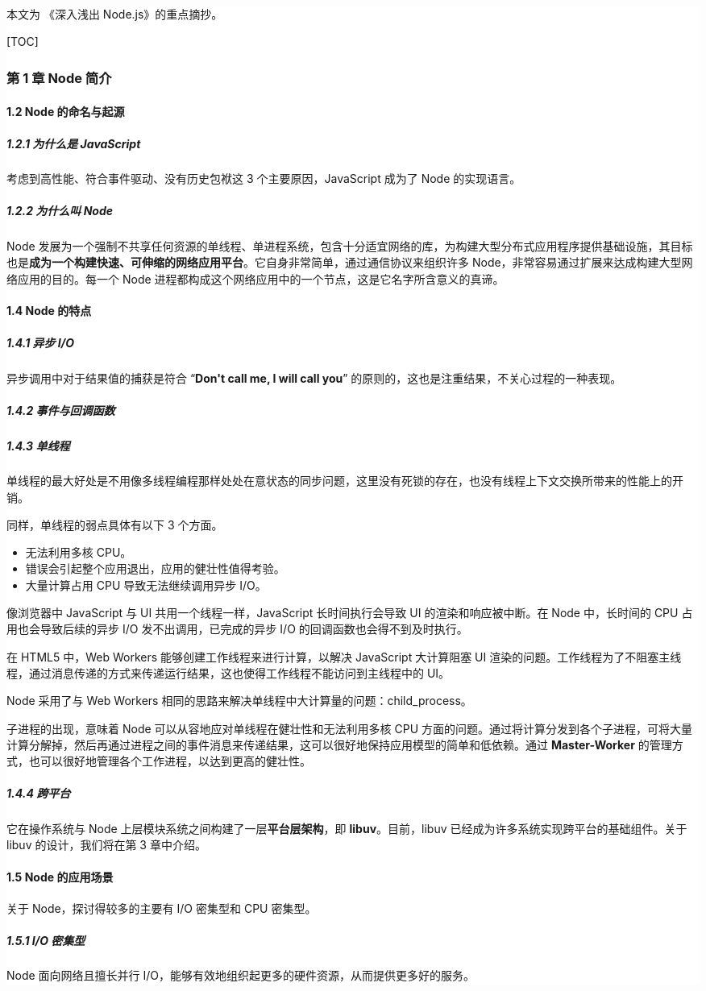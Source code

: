 本文为 《深入浅出 Node.js》的重点摘抄。

[TOC]

### 第 1 章 Node 简介

#### 1.2 Node 的命名与起源

##### 1.2.1 为什么是 JavaScript

考虑到高性能、符合事件驱动、没有历史包袱这 3 个主要原因，JavaScript 成为了 Node 的实现语言。

##### 1.2.2 为什么叫 Node

Node 发展为一个强制不共享任何资源的单线程、单进程系统，包含十分适宜网络的库，为构建大型分布式应用程序提供基础设施，其目标也是**成为一个构建快速、可伸缩的网络应用平台**。它自身非常简单，通过通信协议来组织许多 Node，非常容易通过扩展来达成构建大型网络应用的目的。每一个 Node 进程都构成这个网络应用中的一个节点，这是它名字所含意义的真谛。

#### 1.4 Node 的特点

##### 1.4.1 异步 I/O

异步调用中对于结果值的捕获是符合 “**Don't call me, I will call you**” 的原则的，这也是注重结果，不关心过程的一种表现。

##### 1.4.2 事件与回调函数

##### 1.4.3 单线程

单线程的最大好处是不用像多线程编程那样处处在意状态的同步问题，这里没有死锁的存在，也没有线程上下文交换所带来的性能上的开销。

同样，单线程的弱点具体有以下 3 个方面。

- 无法利用多核 CPU。
- 错误会引起整个应用退出，应用的健壮性值得考验。
- 大量计算占用 CPU 导致无法继续调用异步 I/O。

像浏览器中 JavaScript 与 UI 共用一个线程一样，JavaScript 长时间执行会导致 UI 的渲染和响应被中断。在 Node 中，长时间的 CPU 占用也会导致后续的异步 I/O 发不出调用，已完成的异步 I/O 的回调函数也会得不到及时执行。

在 HTML5 中，Web Workers 能够创建工作线程来进行计算，以解决 JavaScript 大计算阻塞 UI 渲染的问题。工作线程为了不阻塞主线程，通过消息传递的方式来传递运行结果，这也使得工作线程不能访问到主线程中的 UI。

Node 采用了与 Web Workers 相同的思路来解决单线程中大计算量的问题：child_process。

子进程的出现，意味着 Node 可以从容地应对单线程在健壮性和无法利用多核 CPU 方面的问题。通过将计算分发到各个子进程，可将大量计算分解掉，然后再通过进程之间的事件消息来传递结果，这可以很好地保持应用模型的简单和低依赖。通过 **Master-Worker** 的管理方式，也可以很好地管理各个工作进程，以达到更高的健壮性。

##### 1.4.4 跨平台

它在操作系统与 Node 上层模块系统之间构建了一层**平台层架构**，即 **libuv**。目前，libuv 已经成为许多系统实现跨平台的基础组件。关于 libuv 的设计，我们将在第 3 章中介绍。

#### 1.5 Node 的应用场景

关于 Node，探讨得较多的主要有 I/O 密集型和 CPU 密集型。

##### 1.5.1 I/O 密集型

Node 面向网络且擅长并行 I/O，能够有效地组织起更多的硬件资源，从而提供更多好的服务。
